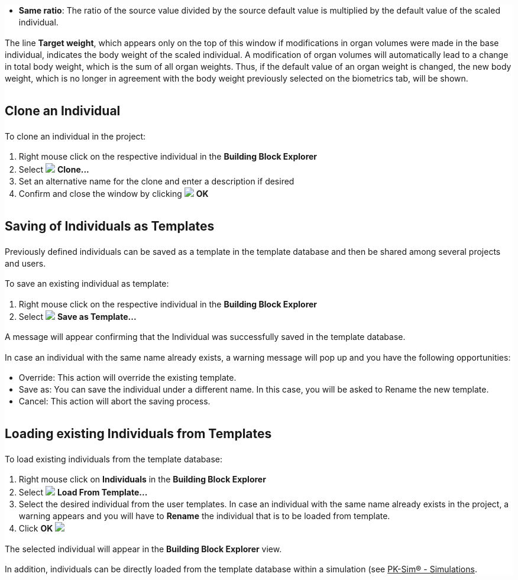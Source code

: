    * **Same ratio**: The ratio of the source value divided by the source default value is multiplied by the default value of the scaled individual.

The line **Target weight**, which appears only on the top of this window if modifications in organ volumes were made in the base individual, indicates the body weight of the scaled individual. A modification of organ volumes will automatically lead to a change in total body weight, which is the sum of all organ weights. Thus, if the default value of an organ weight is changed, the new body weight, which is no longer in agreement with the body weight previously selected on the biometrics tab, will be shown.

## Clone an Individual‌

To clone an individual in the project:

1. Right mouse click on the respective individual in the **Building Block Explorer**
2. Select ![](../../.gitbook/assets/SimulationClone.ico) **Clone...**
3. Set an alternative name for the clone and enter a description if desired
4. Confirm and close the window by clicking ![](../../.gitbook/assets/OK.ico) **OK**

## Saving of Individuals as Templates‌

Previously defined individuals can be saved as a template in the template database and then be shared among several projects and users.

To save an existing individual as template:

1. Right mouse click on the respective individual in the **Building Block Explorer**
2. Select ![](../../.gitbook/assets/SaveAction.ico) **Save as Template...**

A message will appear confirming that the Individual was successfully saved in the template database.

In case an individual with the same name already exists, a warning message will pop up and you have the following opportunities:

* Override: This action will override the existing template.
* Save as: You can save the individual under a different name. In this case, you will be asked to Rename the new template.
* Cancel: This action will abort the saving process.

## Loading existing Individuals from Templates‌‌

To load existing individuals from the template database:

1. Right mouse click on **Individuals** in the **Building Block Explorer**
2. Select ![](../../.gitbook/assets/LoadAction.ico) **Load From Template...**
3. Select the desired individual from the user templates. In case an individual with the same name already exists in the project, a warning appears and you will have to **Rename** the individual that is to be loaded from template.
4. Click **OK** ![](../../.gitbook/assets/OK.ico)

The selected individual will appear in the **Building Block Explorer** view.

In addition, individuals can be directly loaded from the template database within a simulation \(see [PK-Sim® - Simulations](pk-sim-simulations.md).
